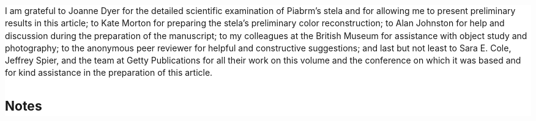
<div class="backmatter pdf-break-notes">

I am grateful to Joanne Dyer for the detailed scientific examination of Piabrm’s stela and for allowing me to present preliminary results in this article; to Kate Morton for preparing the stela’s preliminary color reconstruction; to Alan Johnston for help and discussion during the preparation of the manuscript; to my colleagues at the British Museum for assistance with object study and photography; to the anonymous peer reviewer for helpful and constructive suggestions; and last but not least to Sara E. Cole, Jeffrey Spier, and the team at Getty Publications for all their work on this volume and the conference on which it was based and for kind assistance in the preparation of this article.

## Notes

</div>

[^1]: {{< q-cite "Manning 2009" >}}, 27–28.

[^2]: {{< q-cite "Vittmann 2003" >}}; {{< q-cite "Agut-Labordère 2013" >}}.

[^3]: {{< q-cite "Vittmann 2003" >}}; {{< q-cite "Vittmann 2006" >}}; see also {{< q-cite "Villing 2018a" >}}; {{< q-cite "Villing 2018b" >}}.

[^4]: {{< q-cite "Kaplan 2003" >}}; {{< q-cite "Vittmann 2003" >}}; {{< q-cite "Vittmann 2006" >}}; {{< q-cite "Schmitz 2010" >}}, 327–29; {{< q-cite "Thompson 2012" >}}; {{< q-cite "Jakobeit 2016" >}}; {{< q-cite "Colburn 2018" >}}, 83–85; {{< q-cite "Van Wees 2021" >}}.

[^5]: {{< q-cite "Höckmann 2001" >}}; {{< q-cite "Devauchelle 2010" >}}; {{< q-cite "Jurman 2010" >}}; {{< q-cite "Thompson 2012" >}}, 178–92; {{< q-cite "Höckmann and Weiss 2017" >}}.

[^6]: Carian stelae: {{< q-cite "Kammerzell 1993" >}}; {{< q-cite "Höckmann 2001" >}}; {{< q-cite "Kammerzell 2001" >}}; {{< q-cite "Adiego 2007" >}}. Greek stelae: {{< q-cite "Gallo and Masson 1993" >}}; {{< q-cite "Colburn 2018" >}}, 84–87. Aramaic stelae: {{< q-cite "Porten and Gee 2001" >}}; {{< q-cite "Wasmuth 2010" >}}; {{< q-cite "Vittmann 2017" >}}; {{< q-cite "Wasmuth 2017" >}}; see also {{< q-cite "Vittmann 2003" >}}; {{< q-cite "Vittmann 2006" >}}. The figured registers often show the worship of Osiris, Isis, and/or the Apis bull or Egyptian embalming scenes. Foreign imagery includes the deceased on a bier or an enthroned foreign dignitary. Of five Greek-style *prothesis* scenes, one belongs to a Greek, the rest to Carians; of the latter, three combine the *prothesis* with scenes of the worship of the Apis bull and of Isis and Osiris. One stela just shows a Carian couple wearing East Greek dress.

[^7]: For example, {{< q-cite "Herda 2013" >}}; {{< q-cite "Rumscheid 2019" >}}.

[^8]: {{< q-cite "Kammerzell 2001" >}}, 238; {{< q-cite "McAnally 2016" >}}, 204; cf. {{< q-cite "Vittmann 2003" >}}; {{< q-cite "Vittmann 2006" >}}.

[^9]: London, British Museum, EA67235, https://www.britishmuseum.org/collection/object/Y_EA67235. The stela was excavated in 1968–69 at Saqqara, north cemetery, Baboon gallery. Published in {{< q-cite "Emery 1970" >}}; {{< q-cite "Martin and Nicholls 1978" >}}, 70–79, no. 4; {{< q-cite "Masson 1978" >}}, 22–23, no. 4; {{< q-cite "Kammerzell 1993" >}}, 139–45, no. M4; {{< q-cite "Höckmann 2001" >}}; {{< q-cite "Vittmann 2003" >}}, 170–74; G. Vittmann in {{< q-cite "Beck, Bol, and Bückling 2005" >}}, 484–85, no. 38; {{< q-cite "Adiego 2007" >}}, 44, 271–73, no. E.Me 12; A. Villing in {{< q-cite "Masson-Berghoff and Goddio 2016" >}}, 57; S. E. Cole in {{< q-cite "Spier, Potts, and Cole 2018" >}}, 92–93, no. 59. Höckmann ({{< q-cite "Höckmann 2001" " " "2001" >}}, 224) argued for a date around 540/30 BC, while Martin and Nicholls ({{< q-cite "Martin and Nicholls 1978" " " "1978" >}}, 75) had suggested a slightly later date, around 520 BC. The parallels for the decorated *klinē* of Piabrm (see note 24 elow) might support the later date.

[^10]: {{< q-cite "Munro 1973" >}}.

[^11]: The identification of the toponym is not certain (an alternative site, Amyzon, had been suggested by {{< q-cite "McAnally 2016" >}}), but Mylasa (suggested by {{< q-cite "Descat 2008" >}}; cf. {{< q-cite "Adiego 2007" >}}, 227; {{< q-cite "Adiego 2013" >}}) is the most likely candidate, especially following the find of an inscribed seventh-century BC *oinochoe* at Hydai, near Mylasa, that uses an alphabet very similar to that used at Memphis: {{< q-cite "Adiego 2019" >}}, 25. Usold is taken to be Piabrm’s father by Vittmann (in {{< q-cite "Beck, Bol, and Bückling 2005" >}}, 484–85, no. 38) but as her husband by {{< q-cite "Adiego 2007" >}}, 271–73.

[^12]: See {{< q-cite "Rumscheid 2019" >}}, describing the material culture of Mylasa as “almost a facet” of East Greek production.

[^13]: {{< q-cite "Martin and Nicholls 1978" >}}, 70, 72.

[^14]: {{< q-cite "Dyer and Villing unpublished manuscript" >}}

[^15]: The reconstruction drawing was prepared by Kate Morton based on the scientific research of Joanne Dyer and archaeological research on parallels by the author, Joanne Dyer, and Kate Morton with the help of Aurélia Masson-Berghoff. Egyptian stelae of the Late Period are discussed in {{< q-cite "Munro 1973" >}}.

[^16]: The technical data and its interpretation will be discussed in more detail in the main publications of the results of this investigation: {{< q-cite "Dyer and Villing unpublished manuscript" >}}.

[^17]: Cf., for example, {{< q-cite "Munro 1973" >}}. On Egyptian color symbolism, see, for example, {{< q-cite "Baines 1985" >}}; {{< q-cite "Vos 1998" >}}; {{< q-cite "Robins 2001" >}}.

[^18]: See {{< q-cite "Malinine, Posener, and Vercoutter 1968" >}}; {{< q-cite "Vermaseren 1981" >}}; {{< q-cite "Vos 1998" >}}. For images featuring a red rug, compare, for example, a stela from Saqqara ({{< q-cite "Martin 1979" >}}, 54, no. 169) and a 25th–26th Dynasty coffin footboard ({{< q-cite "Strudwick and Dawson 2016" >}}, 201, no. 33).

[^19]: For example, in the tomb paintings of Nebamun; see {{< q-cite "Parkinson 2008" >}}.


[^20]: Flecks of yellow are visible under the microscope in the central area, where multispectral images show a clear dot. For similar round bread with a central yellow dot, see, for example, the painted limestone stela of Sobekhotep, 18th Dynasty, London, British Museum, EA1368, https://www.britishmuseum.org/collection/object/Y_EA1368. On Egyptian bread, see {{< q-cite "Wilson 1988" >}}, 13–16; see also {{< q-cite "Darby, Ghalioungui, and Grivetti 1977" >}}, 1:518–22 with fig. 12.13 (actual loaves), 523, fig. 12.14 (images of bakery).
[^21]: London, British Museum, EA67238, <https://www.britishmuseum.org/collection/object/Y_EA67238>, and EA67239, <https://www.britishmuseum.org/collection/object/Y_EA67239>. The fragments were found in 1968–69 in the area of the Lower Baboon gallery. Published in {{< q-cite "Masson 1978" >}}, 22–23, no. 4; {{< q-cite "Martin 1979" >}}, 54, no. 180; {{< q-cite "Davies 2006" >}}, 97, no. BCO–48. It is unclear if the stela included further registers.
[^22]: It is briefly noted by {{< q-cite "Kammerzell 1993" >}}, 144, 144n101, but not included in {{< q-cite "Adiego 2007" >}}.
[^23]: Traces of red color on male skin were also noted as preserved on another Saqqara stela with an embalming scene and an Apis bull: {{< q-cite "Martin 1979" >}}, 54, no. 169.
[^24]: The bed itself belongs to the *klinē* type “A,” {{< q-cite "Baughan 2013" >}}, 44–49; close parallels are the early fifth-century BC *klinai* from Duvanli and on the Polyxena sarcophagus, but the type is attested already earlier. For the Ionian sarcophagus from Akanthos, dated ca. 540–500 BC, see {{< q-cite "Kaltsas 1996–97" >}}. Compare also the animals and star patterns on Late Archaic Athenian vase images, for example, {{< q-cite "Baughan 2013" >}}, 16, fig. 3, 57, fig. 39.
[^25]: Martin and Nicholls ({{< q-cite "Martin and Nicholls 1978" " " "1978" >}}, 72), suggest a key pattern above and meander below, executed in gold, but no clear pattern is easily distinguishable in multispectral imaging. Key or meander patterns often decorated the sides of mattresses in Athenian vase images; see, for example, {{< q-cite "Baughan 2013" >}}, 13, fig. 6.
[^26]: Compare especially the Klazomenian sarcophagus from Akanthos ({{< q-cite "Kaltsas 1996–97" >}}) and a Chalcidian black-figure cup, Würzburg L 164, of around 530 BC: {{< q-cite "BAPD" >}} no. 18504.
[^27]: {{< q-cite "Martin and Nicholls 1978" >}}, 72, with references; compare also the gold bull pendant from Kameiros (London, British Museum, 1860,0201.81, <https://www.britishmuseum.org/collection/object/G_1860-0201-81>).
[^28]: For a short, though less tight, kilt, see, for example, {{< q-cite "Munro 1973" >}}, figs. 115, 126, 142.
[^29]: {{< q-cite "Martin and Nicholls 1978" >}}, 70; compare, for example, {{< q-cite "Munro 1973" >}}, plate 58.
[^30]: See {{< q-cite "Malinine, Posener, and Vercoutter 1968" >}}; {{< q-cite "Vermaseren 1981" >}}; compare {{< q-cite "Höckmann 2001" >}}, 225. They may represent the adornment of the young Apis bull during his introduction into the temple.
[^31]: For example, stelae from Memphis: {{< q-cite "Munro 1973" >}}, plates 58, 59. The design is somewhat reminiscent of some New Kingdom images, for example, in the 19th Dynasty Book of the Dead of Ani (London, British Museum, EA10470,4, <https://www.britishmuseum.org/collection/object/Y_EA10470-4>).
[^32]: {{< q-cite "Devauchelle 2010" >}}; {{< q-cite "Devauchelle 2012" >}}.
[^33]: {{< q-cite "Höckmann 2001" >}}; {{< q-cite "Kammerzell 2001" >}}, 239. Thoth leads worshippers to the gods, for example, on a stela of the Third Intermediate Period (Paris, Musée du Louvre, N3662, <https://collections.louvre.fr/en/ark:/53355/cl010014478>). Perhaps his prominence on the Carian stela is also linked to his nature as the divine inventor of writing and scribe of the gods, as some Caro-Memphites worked as translators; see, for example, {{< q-cite "Höckmann 2001" >}}, plate 42.1–2; {{< q-cite "Herda 2013" >}}, 467–71. For Thoth as inventor of writing, see Plato, *Phaidros* 59 \[274e\].
[^34]: {{< q-cite "Martin and Nicholls 1978" >}}, 70–79, 82–83; {{< q-cite "Höckmann 2001" >}}, 222–23 (“Saqqara Master”).
[^35]: Klazomenian sarcophagus of the late seventh century BC: {{< q-cite "Hürmüzlü 2010" >}}, esp. 123, fig. 46. {{< q-cite "Agelarakis 2015" >}} has put forward the hypothesis, based on the skeletal evidence, that the sarcophagus’s occupant may have been a soldier, perhaps a mercenary.
[^36]: {{< q-cite "Wasmuth 2017" >}}; for Egyptian elements on Greek mourning imagery, see {{< q-cite "Vermeule 1979" >}}; {{< q-cite "Marinatos and Anderson 2010" >}}, both somewhat overstating the case.
[^37]: {{< q-cite "Huber 2001" >}}. It may be represented also on the East Greek Polyxena sarcophagus, dating to shortly after 500 BC; on the sarcophagus, see, for example, {{< q-cite "Draycott 2018" >}}. The four mourners on Piabrm’s and other Caro-Memphite stelae correspond to the maximum number of mourners on most Athenian fifth-century BC representations of the *prothesis*; {{< q-cite "Shapiro 1991" >}}.
[^38]: {{< q-cite "Martin and Nicholls 1978" >}}, 73–74; {{< q-cite "Herda 2013" >}}, 445; {{< q-cite "McAnally 2016" >}}, 206–9.
[^39]: {{< q-cite "Martin and Nicholls 1978" >}}, 64, 73–74, plate 30.
[^40]: {{< q-cite "Shapiro 1991" >}}, 634–35; see also {{< q-cite "Huber 2001" >}}.
[^41]: {{< q-cite "Martin and Nicholls 1978" >}}, 74–75.
[^42]: {{< q-cite "Martin and Nicholls 1978" >}}, 77; {{< q-cite "Höckmann 2001" >}}, 221–22. For fourth-century BC Athenian funerary banquet images with similarly laden tables, see {{< q-cite "Closterman 2015" >}}. A Totenmahlrelief was also found at Naukratis: London, British Museum, 1888,0601.35, <https://www.britishmuseum.org/collection/object/G_1888-0601-35>: {{< q-cite "Gardner 1888" >}}, 22–23.
[^43]: {{< q-cite "Gallo and Masson 1993" >}}.
[^44]: A point also made by {{< q-cite "McAnally 2016" >}}, discussing Carian funerary practice in Caria and abroad.
[^45]: Herodotus, *Histories* 2.61.
[^46]: {{< q-cite "McAnally 2016" >}}; {{< q-cite "Iancu 2017" >}}. McAnally’s suggestion that the practice might be connected with the “psychological stresses involved in maintaining a Carian identity in a new environment” is hardly convincing.
[^47]: Examples include a painted wooden statue of Osiris from Thebes, 20th Dynasty (London, British Museum, EA20868, <https://www.britishmuseum.org/collection/object/Y_EA20868>), and a painting of Osiris in the 19th Dynasty Book of the Dead of Ani (London, British Museum, EA10470,4, <https://www.britishmuseum.org/collection/object/Y_EA10470-4>).
[^48]: See {{< q-cite "Venit 2015" >}}, 109–56, esp. 117–18, figs. 4.8, 4.9 (Tuna el-Gebel House-Tomb 21), 140, fig. 4.33 (Siwa tomb of Siamun).
[^49]: Among numerous examples that could be cited, some of the most stunning are painted ceiling patterns in Theban New Kingdom tombs, for example, TT31 and TT295.
[^50]: For example, {{< q-cite "Brinkmann, Dreyfus, and Koch-Brinkmann 2017" >}}.
[^51]: See {{< q-cite "Tsiafakis 2016" >}}. Athenian art sometimes shows chevrons on domestic textiles such as cushions; see {{< q-cite "Tsiafakis 2016" >}}, 268, fig. 3.
[^52]: {{< q-cite "Vittmann 2003" >}}, 106–7, fig. 47; {{< q-cite "Wasmuth 2010" >}}, fig. 50.5.
[^53]: {{< q-cite "Wasmuth 2010" >}}.
[^54]: {{< q-cite "Herda 2013" >}}, 452–60.
[^55]: Among them may be mercenaries returning home, sometimes perhaps via circuitous routes, such as the “Egyptian”—that is, quite possibly Ionian, or Ionian and Carian—mercenaries who, according to Xenophon (*Cyropaedia* 6.2.9, 7.1.45), supported Lydia against Persia and who are probably the same mercenaries whom Cyrus, after Kroisos’s defeat, settled at a site called Larissa, probably in Aeolia (Xenophon, *Hellenica* 3.1.7).
[^56]: See Kelder in this volume.
[^57]: {{< q-cite "Roosevelt 2006" >}}. On votive doorways and a stela showing Osiris inside a doorway from Late Period Sais, see {{< q-cite "Wilson 2019" >}}.
[^58]: {{< q-cite "Villing 2015" >}}, 234–35.
[^59]: At sites such as Samos, Klazomenai, Teos, Ephesus, or Rhodes: {{< q-cite "Philipp 1981" >}}; {{< q-cite "Hitzl 1991" >}}, 27–28; {{< q-cite "Tsakos 1996" >}}, 126; {{< q-cite "Hürmüzlü 2010" >}}; {{< q-cite "Mohr 2015" >}}. For the influence of Osirian religion on Etruscan burials of the early sixth century BC, see {{< q-cite "Bubenheimer-Erhart 2004" >}}.
[^60]: See {{< q-cite "Villing et al. 2013–20" >}} and the summaries in {{< q-cite "Villing 2015" >}}; {{< q-cite "Villing 2018a" >}}, 78–80.
[^61]: {{< q-cite "Gardner 1888" >}}, 21–29; {{< q-cite "Villing 2015" >}}, 234–36.
[^62]: {{< q-cite "Villing 2015" >}}, 234–35, fig. 12.5.
[^63]: All finds are today in the Museum of Fine Arts, Boston: P.5717 \[= 88.819\] (lamp), <https://collections.mfa.org/objects/182987>; P.5715 \[=11.46019\] and Eg.Inv.7528 \[=P.5716; RES.87.162\] (*lekythoi*), <https://collections.mfa.org/objects/409558/>; RES.87.163 \[= Eg.Inv.2939; P.5718\] (offering tray, marked in pencil “beneath head”), <https://collections.mfa.org/objects/344402>. Information that the objects were found together in a tomb comes from the Boston Museum’s inventories, in turn based on the EES distribution list. On the lamp and its dating, see {{< q-cite "Thomas 2013–20b" >}}, 7, fig. 17.
[^64]: {{< q-cite "Gardner 1888" >}}, 29. Hogarth’s tray, around 7 cm wide, was found in *sebakh* during the 1899 excavations and is today in the Cairo Museum, JE33570 (CG26357).
[^65]: {{< q-cite "Pemberton 2015" >}}. Rare elsewhere, examples from Nemea are also probably Corinthian: {{< q-cite "Pemberton 2015" >}}, 124.
[^66]: Classical period Corinthian finds at Naukratis include trade amphorae, mortaria, fine ware pottery, terracotta figures, and loom weights; see {{< q-cite "Villing et al. 2013–20" >}}.
[^67]: The main piece of evidence is an intriguing large limestone tray (perhaps used for grinding grain?) dedicated by a certain Dionysie to Demeter, dated to the second century BC: Cairo Museum, JE33597. Its findspot also yielded numerous fragments of terracotta figurines, leading Hogarth to conjecture that the site was a sanctuary of Demeter: {{< q-cite "Hogarth, Edgar, and Gutch 1898–99" >}}, 41–42.
[^68]: Herodotus, *Histories* 2.59, 123, 156, 171; cf. {{< q-cite "Bonnet and Bricault 2016" >}}, 164–65.
[^69]: {{< q-cite "Villing 2021" >}}.
[^70]: {{< q-cite "Thompson 1998" >}}, esp. 705.
[^71]: {{< q-cite "Gardner 1888" >}}, 27–28, grave D2: London, British Museum, 1888,0601.716 (Vase E721), <https://www.britishmuseum.org/collection/object/G_1888-0601-716>; {{< q-cite "Atallah 1966" >}}, 187–88 fig. 47; {{< q-cite "Wehgartner 1992" >}}, 287–88, plate 63.1–2; {{< q-cite "Di Filippo Balestrazzi 1999" >}}, 323, fig. 18; {{< q-cite "Reitzammer 2016" >}}, fig. 10. Di Filippo Balestrazzi ({{< q-cite "Di Filippo Balestrazzi 1999" "" "1999" >}}, 321–26) cites Near Eastern parallels for the use of a ladder, while Edwards ({{< q-cite "Edwards 1984" "" "1984" >}}, 99n50) puts forward Egyptian links.
[^72]: Images related to the cult are collected in {{< q-cite "Servais-Soyez 1981" >}}; {{< q-cite "Cambitoglou 2018" >}}.
[^73]: {{< q-cite "Detienne 1977" >}}; {{< q-cite "Servais-Soyez 1981" >}}; {{< q-cite "Servais-Soyez 1983" >}}; {{< q-cite "Simms 1997–98" >}}; {{< q-cite "Reitzammer 2016" >}}. For the cult of Adonis in Etruria, see {{< q-cite "Meer 2012" >}}.
[^74]: {{< q-cite "Reitzammer 2016" >}}; cf. {{< q-cite "Rosenzweig 2004" >}}, 91.
[^75]: {{< q-cite "Detienne 1977" >}}; see also {{< q-cite "Servais-Soyez 1981" >}}; {{< q-cite "Edwards 1984" >}}; {{< q-cite "Simms 1997–98" >}}; {{< q-cite "Reitzammer 2016" >}}.
[^76]: Hesiod fr. 106, 107.
[^77]: Sappho fr. 140; see {{< q-cite "Reitzammer 2016" >}}, 12. Among later authors to refer to the ritual of the Adonia is Plato ({{< q-cite "Reitzammer 2016" >}}, 90–117).
[^78]: The summary in Lane Fox ({{< q-cite "Lane Fox 2009" " " "2009" >}}, 240–54) is one of many examples that could be cited. Much of the evidence summoned by scholars, however, is Hellenistic or later, and some of it is problematic, as pointed out, for example, by Nardelli ({{< q-cite "Nardelli 2017" " " "2017" >}}, 230–32, 250–54), especially with regard to the supposed importance of Adonis’s cult at Byblos, on which the key source is Lucian; see {{< q-cite "Lightfoot 2003" >}}, 305–28.
[^79]: Egyptian links are discussed by {{< q-cite "Reed 2000" >}}; {{< q-cite "Quack 2007" >}}, 235–38, both with further literature; cf. also {{< q-cite "Vaux 1933" >}}; {{< q-cite "Servais-Soyez 1983" >}}; {{< q-cite "Mettinger 2001" >}}, 175–79. Curiously, Lightfoot ({{< q-cite "Lightfoot 2003" " " "2003">}}, 312–13) recognizes the correspondence between the rites of Adonis and Osiris but still concludes that the Adonis gardens were “inherited by Greece from Syro-Palestine,” with reference to (largely irrelevant) biblical passages.
[^80]: {{< q-cite "Waitkus 1999" >}}; {{< q-cite "Coulon 2005" >}}; {{< q-cite "Quack 2007" >}}; cf. {{< q-cite "Reed 2000" >}}, 343, on lettuce in Egyptian cult. A closely related rite involved so-called Osiris bricks, whose Osiris-shaped recesses were filled with soil, sand, cereal grains, and linen, containing the figure like a coffin: {{< q-cite "Tooley 1996" >}}; cf. also {{< q-cite "Quack 2007" >}}, 329–30.
[^81]: {{< q-cite "Reed 2000" >}}, 327. Cf. {{< q-cite "Glotz 1920" >}}, who notes Adonia also in the Fayyum. The cult of Adonis at Canopus mentioned in the first century BC by Parthenius (fr. 42) might belong in the same context, as either an *interpretatio graeca* by the poet of local Osiris rites or a reference to an actual Adonis cult instituted there; cf. {{< q-cite "Reed 2000" >}}, 344.
[^82]: For example, {{< q-cite "Villing 2019" >}}.
[^83]: Also the frequent mention of *hetairai* from Samos as participants in the Adonia in Classical Athenian sources may point to the cult’s East Greek derivation.
[^84]: {{< q-cite "Bierl and Lardinois 2016" >}}; see also {{< q-cite "Ferrari 2014" >}}. On Charaxos and wine trade, see Strabo, *Geography* 17.1.33, 808c; Athenaeus, *Deipnosophistae* 13.596b; on Lesbians at Naukratis, see Herodotus, *Histories* 2.178–9.
[^85]: For example, {{< q-cite "Lardinois 2016" >}}.
[^86]: {{< q-cite "Johnston 2013–20a" >}}.
[^87]: Herodotus, *Histories* 2.135. Coincidentally or not, Herodotus’s list of famous Naukratite *hetairai* also features an Archidike, whom other ancient authors call Archedike, using the same spelling as the graffito. On the votive inscriptions, see {{< q-cite "Johnston 2013–20b" >}}, 43–45.
[^88]: {{< q-cite "Bowie 2016" >}}. As argued by {{< q-cite "Schlesier 2014" >}}, the females mentioned in Sappho’s poems are all likely to be *hetairai*.
[^89]: Herodotus, *Histories* 2.134–35.
[^90]: {{< q-cite "Nagy 2015" >}}. On the legend that sprang up around the literary figure of Rhodopis/Doricha, see also {{< q-cite "Bing 2018" >}}.
[^91]: {{< q-cite "Reitzammer 2016" >}}, 23, 158n79.
[^92]: {{< q-cite "Reitzammer 2016" >}}.
[^93]: {{< q-cite "Detienne 1977" >}}, 83–90; {{< q-cite "Faraone 1993" >}}; {{< q-cite "Johnston 1995" >}}. The late fifth-century BC Athenia hydria of the Meidias Painter depicts Himeros using the *iunx* in the company of Aphrodite and Adonis.
[^94]: {{< q-cite "Gardner 1888" >}}, 28: London, British Museum, 1888,0601.1, <https://www.britishmuseum.org/collection/object/G_1888-0601-1>; see {{< q-cite "Thomas and Acosta 2013–20" >}}, 5, fig. 7.
[^95]: London, British Museum, 1924,1201.621, <https://www.britishmuseum.org/collection/object/G_1924-1201-621>; cf. {{< q-cite "Johnston 2013–20b" >}}, 44. If correctly supplemented, this would be the earliest textual evidence for the word *iunx*, otherwise attested from the time of Pindar and Aeschylus onward: {{< q-cite "Johnston 1995" >}}, 182n12.
[^96]: London, British Museum, 1888,0601.125, <https://www.britishmuseum.org/collection/object/G_1888-0601-125>: {{< q-cite "Gardner 1888" >}}, 29, plate 16.18; {{< q-cite "Thomas 2013–20a" >}}, 12, fig. 28.
[^97]: On relations between Athens and Egypt, see {{< q-cite "Vasunia 2001" >}}; {{< q-cite "Sofia 2016" >}} (with {{< q-cite "Nesselrath 2017" >}}); {{< q-cite "Villing 2019" >}}, 214; cf. {{< q-cite "Moyer 2011" >}}. Some Athenians and other Greeks would have come to Egypt as soldiers during the ill-fated Egyptian expedition to assist the revolt of Inaros against the Persian occupation, which ended in defeat in 454 BC. One likely Greek soldier who died in Egypt in (the second quarter of?) the fifth century BC was Kobon, for whom his comrades erected a grave marker in the eastern Nile Delta: {{< q-cite "Wagner 1973" >}}; {{< q-cite "Hansen 1983" >}}, 1:92, no. 171.
[^98]: For modern examples, see {{< q-cite "Couroucli 2012" >}}; cf. also {{< q-cite "Thompson 1998" >}} for Greco-Roman Egypt.
[^99]: {{< q-cite "Burkert 2004" >}}, 88; on the spread of “*aegyptiaca*,” see, for example, {{< q-cite "Arrington 2015" >}}.
[^100]: {{< q-cite "Masson-Berghoff 2019" >}}; {{< q-cite "Recklinghausen 2019" >}}.
[^101]: Discussed in detail by {{< q-cite "Thomas and Higgs 2013–20" >}}, 6–27.
[^102]: {{< q-cite "Abd el–Maksoud, Abd el–Fattah, and Seif el–Din 2012" >}}; {{< q-cite "Abd el–Maksoud, Abd el–Fattah, and Seif el–Din 2015" >}}; {{< q-cite "Abd el–Maksoud, Abd el–Fattah, and Seif el–Din 2018" >}}; cf. also {{< q-cite "Bergmann 2019" >}}. A Boubasteia festival is mentioned in the Canopus decree of 238 BC; see {{< q-cite "Pfeiffer 2004" >}}, 128–30.
[^103]: {{< q-cite "Schollmeyer 2003" >}}; {{< q-cite "Ridgway 2006" >}}; {{< q-cite "Schollmeyer 2007" >}}; {{< q-cite "Queyrel 2014" >}}, 150–57; see also {{< q-cite "Villing 2017" >}}.
[^104]: London, British Museum, 1845,0705.1 (Silver 7), <https://www.britishmuseum.org/collection/object/G_1845-0705-1>: {{< q-cite "Ridgway 2006" >}}, 645, fig. 1.
[^105]: {{< q-cite "Schollmeyer 2003" >}}; {{< q-cite "Ridgway 2006" >}}; {{< q-cite "Schollmeyer 2007" >}}.
[^106]: For example, {{< q-cite "Quack 2006" >}}.
[^107]: {{< q-cite "Queyrel 2014" >}}, 150–57. A similar tension seems visible in a figure from Alexandria of a woman holding a goose while placing her foot on a hare ({{< q-cite "Queyrel 2014" >}}, 142, fig. 18). Both birds and hares appear to have been sacrificial animals at the Theadelpheia festival at Alexandria, part of Ptolemaic ruler cult, as well as possibly in the cult of deified Arsinoe II ({{< q-cite "Caneva 2014" >}}, 99, 99n54), and while the Egyptian desert hare often carried positive connotations, it could also be a demonic creature, representative perhaps of the desert world of Seth.
[^108]: Rhodes Museum, 13452: {{< q-cite "Jacopi 1931" >}}, 336–38, fig. 372, plate VI. No other finds were recovered from the cremation containing this vase. Winkler-Horaçek ({{< q-cite "Winkler-Horaçek 2015" " " "2015" >}}, 157–58 and fig. 109, with further literature) rightly dismisses interpretations of the scene as humorous. A rare Egyptian relief shows the pharaoh himself, Akhenaten, strangling a duck: {{< q-cite "Houlihan and Goodman 1986" >}}, 71, fig. 98.
[^109]: {{< q-cite "Parkinson 2008" >}}, 132; {{< q-cite "Recklinghausen 2019" >}}, 346; cf. also {{< q-cite "Quack 2006" >}}, 75. Satirical images of cats herding water birds further underline the cat’s danger to birds. We may note in this context also the exceptional scene of a feline attacking a goose on a sixth-century BC probably Chian vessel from Naukratis, part of an unusual group of vessels with white overpainted decoration: London, British Museum, 1888,0601.678.a, <https://www.britishmuseum.org/collection/object/G_1888-0601-678-a>; cf. also 1888,0601.b–e, and 1965,0930.494. {{< q-cite "Gardner 1888" >}}, 47, notes “very few” examples of this “peculiar” class of pottery in the Aphrodite sanctuary.
[^110]: On the associations between Arsinoe II, Aphrodite, and Isis, see Minas-Nerpel in this volume.
[^111]: *P. Oxy*. 27 2465; Trismegistos no. 62718, [www.trismegistos.org/text/62718](http://www.trismegistos.org/text/62718); on the link with Isis (and Demeter), see {{< q-cite "Schorn 2001" >}}; {{< q-cite "Caneva 2012" >}}; {{< q-cite "Caneva 2014" >}}, 99–103; cf. {{< q-cite "Villing 2017" >}}.
[^112]: This is also the context in which we must see a further significant find likely from Kom el-Dikka, discussed in {{< q-cite "Bergmann 2019" >}}. An early Hellenistic statue group, stylistically dated to the decades around the mid-third century BC, shows an older girl and a younger boy with a goose, combining rich allusions to Greek and Egyptian cultural traditions. Bergmann suspects the children, each wearing a Hellenistic royal diadem, or *stephane*, to be the offspring of Berenike II and Ptolemy III, and takes the “family” scene as a votive to a kourotrophic, Artemis-like Boubastis (the equation is well attested already in Herodotus’s *Histories*, for example, 2.137, and also in the sanctuary itself: {{< q-cite "Abd el-Fattah, Abd el-Maksoud, and Carrez-Maratray 2014" >}}; {{< q-cite "Abd el–Maksoud, Abd el–Fattah, and Seif el–Din 2015" >}}) that petitions for the children’s well-being; the goose in this context is the children’s pet (the option of it being a sacrificial victim is considered less likely). While I have no profound alternative interpretation to offer, I would contend nonetheless that there must be more to the unusual and complex group in terms of a religious and maybe political meaning, involving allusions to royal legitimacy and dynastic continuity. And given the centrality of the goose in the scene, there can be no doubt that it had symbolic meaning well beyond that of a coincidental pet (the complexities behind choices of sacrificial animals in Ptolemaic ruler cult are discussed, for example, by {{< q-cite "Caneva 2014" >}}, 99–103). If the girl (her dress echoing that of images of children offered to Artemis at Brauron) seems to claim the goose for herself by shielding it from the clutches of the chubby, temple boy–like boy, could we perhaps take her to represent the female of the Ptolemaic royal house, equated with the likes of Aphrodite and Isis, for whom the goose was both a sacrificial and a sacred animal (cf. {{< q-cite "Villing 2017" >}}), confronting a sibling male, equated with Horus, for whom the goose represented an adversary? Indeed, perhaps the protagonists could be seen not so much as royal children but as allusions to adult royals as child gods, perhaps even Arsinoe II and Ptolemy II.
[^113]: {{< q-cite "Burkert 2004" >}}, 71–98; {{< q-cite "Henrichs 2010" >}}; {{< q-cite "Henrichs 2011" >}}; cf. {{< q-cite "Dousa 2010" >}}; {{< q-cite "Bremmer 2016" >}}, esp. 39–40.
[^114]: {{< q-cite "Henrichs 2010" >}}, 98–101; {{< q-cite "Henrichs 2011" >}}.
[^115]: {{< q-cite "Dousa 2010" >}}, 164; see also {{< q-cite "Bremmer 2016" >}}, 39–40
[^116]: {{< q-cite "Bremmer 2016" >}}, 41.
[^117]: {{< q-cite "Burkert 2004" >}}, 88; {{< q-cite "Lieven 2016" >}}, 69.
[^118]: {{< q-cite "Coulon 2013" >}}, 181.
[^119]: For example, {{< q-cite "Raaflaub 2004" >}}; {{< q-cite "Bredow 2017" >}}; cf. {{< q-cite "Raaflaub 2016" >}}.
[^120]: On the social status of Greek and Carian immigrants to Egypt, which remains debated, see {{< q-cite "Carty 2015" >}}, 149–74; {{< q-cite "Iancu 2016" >}}; {{< q-cite "Villing 2018b" >}}.
[^121]: {{< q-cite "Arrington 2015" >}}, 24. The case for the importance of women and non-elites is made also by {{< q-cite "Sacks 2017" >}} and {{< q-cite "Murray 2018" >}}.
[^122]: For example, {{< q-cite "Zurbach and Esposito 2010" >}}; on Carian women at Miletos, see also {{< q-cite "Herda 2013" >}}.
[^123]: {{< q-cite "Thompson 1998" >}}.
[^124]: {{< q-cite "Couroucli 2012" >}}, 7.
[^125]: Of course, as pointed out by {{< q-cite "Caneva 2016" >}}, Ptolemaic religious policy, too, was never merely a top-down development but a dynamic interplay between a central power and diverse other social agents, each with their own agendas. Caneva, like many other scholars, highlights the role played in this by elites, notably priestly elites; as I hope to have shown, however, they are just one part of a more complex picture.